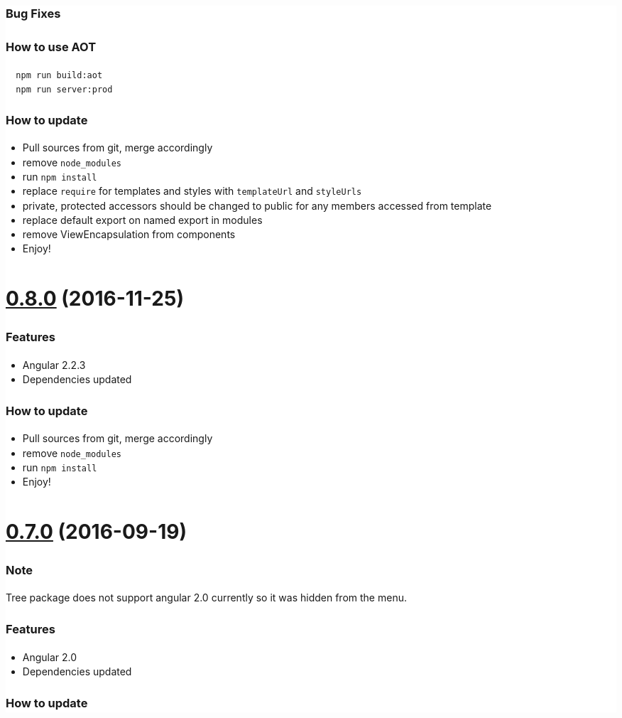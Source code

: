 ### Bug Fixes

### How to use AOT

```bash
  npm run build:aot
  npm run server:prod
```

### How to update

* Pull sources from git, merge accordingly
* remove `node_modules`
* run `npm install`
* replace `require` for templates and styles with `templateUrl` and `styleUrls`
* private, protected accessors should be changed to public for any members accessed from template
* replace default export on named export in modules
* remove ViewEncapsulation from components
* Enjoy!


<a name="0.8.0"></a>
# [0.8.0](https://github.com/akveo/ovas-admin/compare/v0.7.0...v0.8.0) (2016-11-25)

### Features

* Angular 2.2.3
* Dependencies updated

### How to update

* Pull sources from git, merge accordingly
* remove `node_modules`
* run `npm install`
* Enjoy!


<a name="0.7.0"></a>
# [0.7.0](https://github.com/akveo/ovas-admin/compare/v0.6.0...v0.7.0) (2016-09-19)

### Note
Tree package does not support angular 2.0 currently so it was hidden from the menu.

### Features

* Angular 2.0
* Dependencies updated

### How to update
